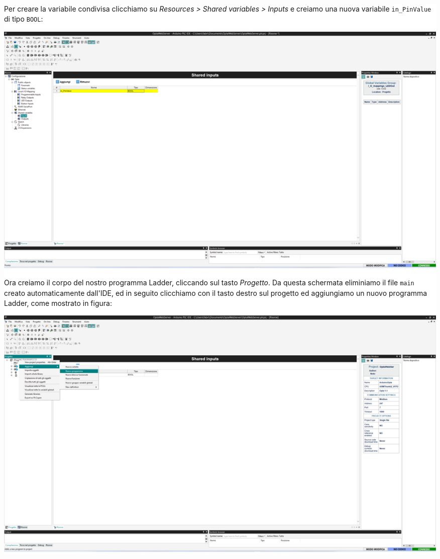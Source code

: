 Per creare la variabile condivisa clicchiamo su *Resources > Shared variables >
Inputs* e creiamo una nuova variabile `in_PinValue` di tipo `BOOL`:

<img src="./assets/img/6.png" width="1000">

Ora creiamo il corpo del nostro programma Ladder, cliccando sul tasto
*Progetto*. Da questa schermata eliminiamo il file `main` creato
automaticamente dall'IDE, ed in seguito clicchiamo con il tasto destro sul
progetto ed aggiungiamo un nuovo programma Ladder, come mostrato in figura:

<img src="./assets/img/7.png" width="1000">
